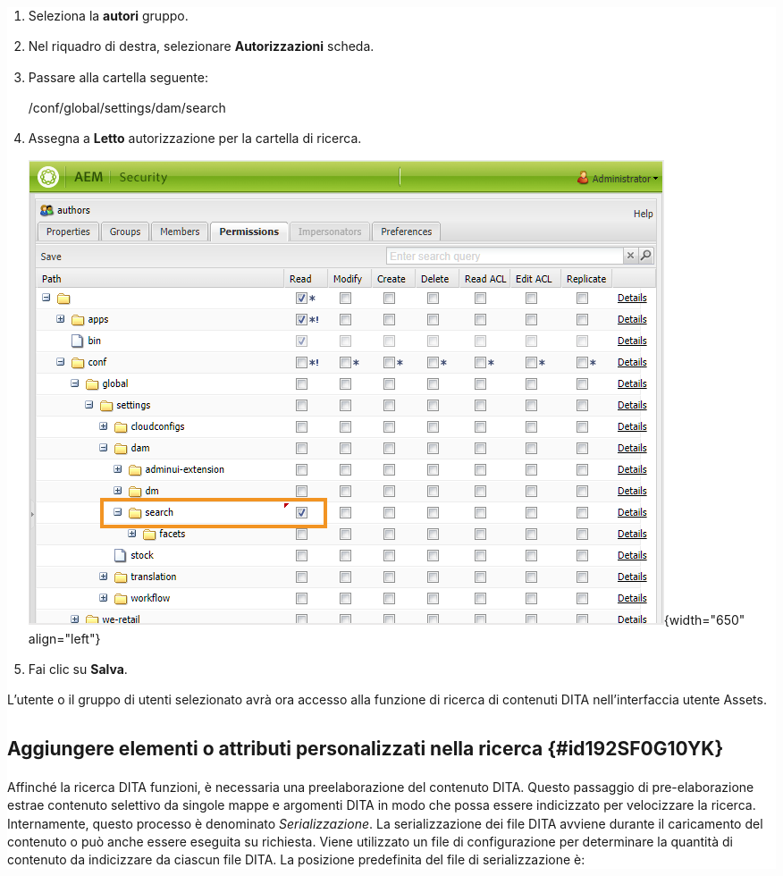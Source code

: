 1. Seleziona la **autori** gruppo.

1. Nel riquadro di destra, selezionare **Autorizzazioni** scheda.

1. Passare alla cartella seguente:

   /conf/global/settings/dam/search

1. Assegna a **Letto** autorizzazione per la cartella di ricerca.

   ![](assets/read-permission-authors.png){width="650" align="left"}

1. Fai clic su **Salva**.


L’utente o il gruppo di utenti selezionato avrà ora accesso alla funzione di ricerca di contenuti DITA nell’interfaccia utente Assets.

## Aggiungere elementi o attributi personalizzati nella ricerca {#id192SF0G10YK}

Affinché la ricerca DITA funzioni, è necessaria una preelaborazione del contenuto DITA. Questo passaggio di pre-elaborazione estrae contenuto selettivo da singole mappe e argomenti DITA in modo che possa essere indicizzato per velocizzare la ricerca. Internamente, questo processo è denominato *Serializzazione*. La serializzazione dei file DITA avviene durante il caricamento del contenuto o può anche essere eseguita su richiesta. Viene utilizzato un file di configurazione per determinare la quantità di contenuto da indicizzare da ciascun file DITA. La posizione predefinita del file di serializzazione è:
